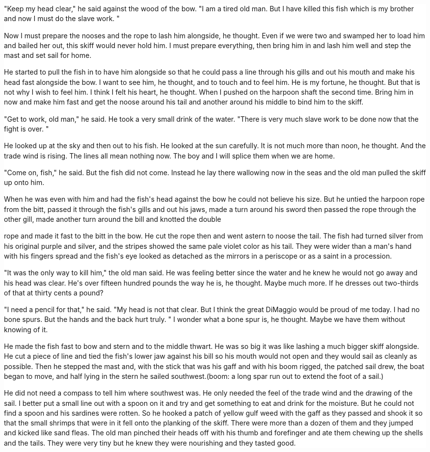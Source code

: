 "Keep my head clear," he said against the wood of the bow. "I am a tired old man. 
But I have killed this fish which is my brother and now I must do the slave work. " 

Now I must prepare the nooses and the rope to lash him alongside, he thought. 
Even if we were two and swamped her to load him and bailed her out, this skiff would 
never hold him. I must prepare everything, then bring him in and lash him well and 
step the mast and set sail for home. 

He started to pull the fish in to have him alongside so that he could pass a line 
through his gills and out his mouth and make his head fast alongside the bow. I want 
to see him, he thought, and to touch and to feel him. He is my fortune, he thought. But 
that is not why I wish to feel him. I think I felt his heart, he thought. When I pushed 
on the harpoon shaft the second time. Bring him in now and make him fast and get the 
noose around his tail and another around his middle to bind him to the skiff. 

"Get to work, old man," he said. He took a very small drink of the water. "There 
is very much slave work to be done now that the fight is over. " 

He looked up at the sky and then out to his fish. He looked at the sun carefully. 
It is not much more than noon, he thought. And the trade wind is rising. The lines all 
mean nothing now. The boy and I will splice them when we are home. 

"Come on, fish," he said. But the fish did not come. Instead he lay there 
wallowing now in the seas and the old man pulled the skiff up onto him. 

When he was even with him and had the fish's head against the bow he could not 
believe his size. But he untied the harpoon rope from the bitt, passed it through the 
fish's gills and out his jaws, made a turn around his sword then passed the rope 
through the other gill, made another turn around the bill and knotted the double 


rope and made it fast to the bitt in the bow. He cut the rope then and went astern to 
noose the tail. The fish had turned silver from his original purple and silver, and 
the stripes showed the same pale violet color as his tail. They were wider than a 
man's hand with his fingers spread and the fish's eye looked as detached as the 
mirrors in a periscope or as a saint in a procession. 

"It was the only way to kill him," the old man said. He was feeling better since 
the water and he knew he would not go away and his head was clear. He's over 
fifteen hundred pounds the way he is, he thought. Maybe much more. If he dresses 
out two-thirds of that at thirty cents a pound? 

"I need a pencil for that," he said. "My head is not that clear. But I think the 
great DiMaggio would be proud of me today. I had no bone spurs. But the hands 
and the back hurt truly. " I wonder what a bone spur is, he thought. Maybe we 
have them without knowing of it. 

He made the fish fast to bow and stern and to the middle thwart. He was so 
big it was like lashing a much bigger skiff alongside. He cut a piece of line and 
tied the fish's lower jaw against his bill so his mouth would not open and they 
would sail as cleanly as possible. Then he stepped the mast and, with the stick that 
was his gaff and with his boom rigged, the patched sail drew, the boat began to 
move, and half lying in the stern he sailed southwest.(boom: a long spar run out to extend the 
foot of a sail.) 

He did not need a compass to tell him where southwest was. He only needed 
the feel of the trade wind and the drawing of the sail. I better put a small line out 
with a spoon on it and try and get something to eat and drink for the moisture. But 
he could not find a spoon and his sardines were rotten. So he hooked a patch of 
yellow gulf weed with the gaff as they passed and shook it so that the small 
shrimps that were in it fell onto the planking of the skiff. There were more than a 
dozen of them and they jumped and kicked like sand fleas. The old man pinched 
their heads off with his thumb and forefinger and ate them chewing up the shells 
and the tails. They were very tiny but he knew they were nourishing and they 
tasted good. 
